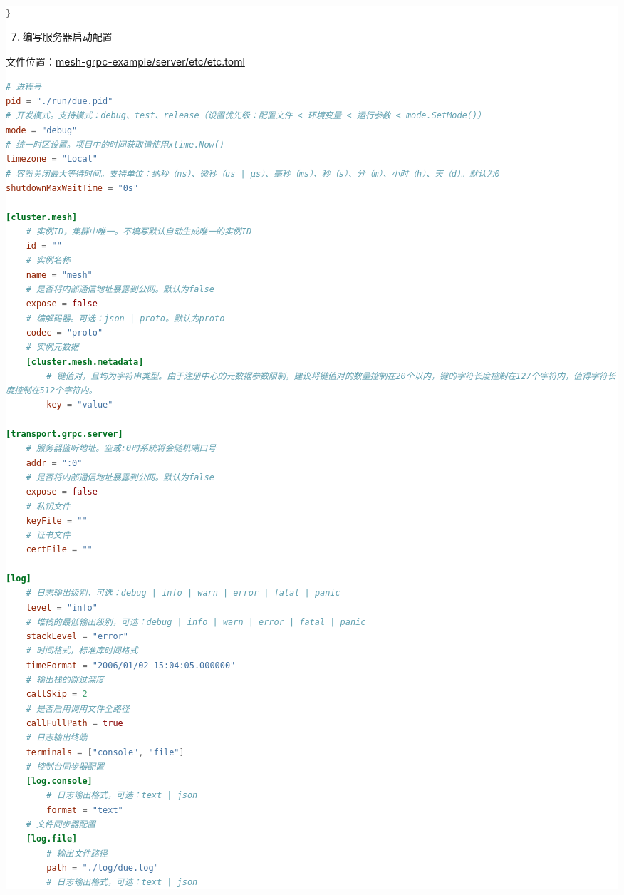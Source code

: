 ```go
}
```

7. 编写服务器启动配置

文件位置：[mesh-grpc-example/server/etc/etc.toml](https://github.com/dobyte/due-docs/blob/master/examples/mesh-grpc-example/server/etc/etc.toml)

```toml
# 进程号
pid = "./run/due.pid"
# 开发模式。支持模式：debug、test、release（设置优先级：配置文件 < 环境变量 < 运行参数 < mode.SetMode()）
mode = "debug"
# 统一时区设置。项目中的时间获取请使用xtime.Now()
timezone = "Local"
# 容器关闭最大等待时间。支持单位：纳秒（ns）、微秒（us | µs）、毫秒（ms）、秒（s）、分（m）、小时（h）、天（d）。默认为0
shutdownMaxWaitTime = "0s"

[cluster.mesh]
    # 实例ID，集群中唯一。不填写默认自动生成唯一的实例ID
    id = ""
    # 实例名称
    name = "mesh"
    # 是否将内部通信地址暴露到公网。默认为false
    expose = false
    # 编解码器。可选：json | proto。默认为proto
    codec = "proto"
    # 实例元数据
    [cluster.mesh.metadata]
        # 键值对，且均为字符串类型。由于注册中心的元数据参数限制，建议将键值对的数量控制在20个以内，键的字符长度控制在127个字符内，值得字符长度控制在512个字符内。
        key = "value"

[transport.grpc.server]
    # 服务器监听地址。空或:0时系统将会随机端口号
    addr = ":0"
    # 是否将内部通信地址暴露到公网。默认为false
    expose = false
    # 私钥文件
    keyFile = ""
    # 证书文件
    certFile = ""

[log]
    # 日志输出级别，可选：debug | info | warn | error | fatal | panic
    level = "info"
    # 堆栈的最低输出级别，可选：debug | info | warn | error | fatal | panic
    stackLevel = "error"
    # 时间格式，标准库时间格式
    timeFormat = "2006/01/02 15:04:05.000000"
    # 输出栈的跳过深度
    callSkip = 2
    # 是否启用调用文件全路径
    callFullPath = true
    # 日志输出终端
    terminals = ["console", "file"]
    # 控制台同步器配置
    [log.console]
        # 日志输出格式，可选：text | json
        format = "text"
    # 文件同步器配置
    [log.file]
        # 输出文件路径
        path = "./log/due.log"
        # 日志输出格式，可选：text | json
```